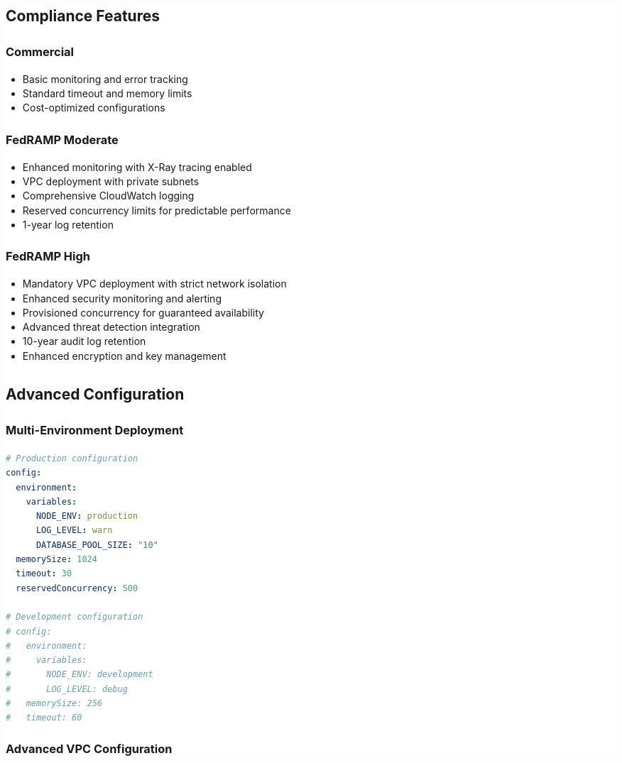 ## Compliance Features

### Commercial
- Basic monitoring and error tracking
- Standard timeout and memory limits
- Cost-optimized configurations

### FedRAMP Moderate
- Enhanced monitoring with X-Ray tracing enabled
- VPC deployment with private subnets
- Comprehensive CloudWatch logging
- Reserved concurrency limits for predictable performance
- 1-year log retention

### FedRAMP High
- Mandatory VPC deployment with strict network isolation
- Enhanced security monitoring and alerting
- Provisioned concurrency for guaranteed availability
- Advanced threat detection integration
- 10-year audit log retention
- Enhanced encryption and key management

## Advanced Configuration

### Multi-Environment Deployment

```yaml
# Production configuration
config:
  environment:
    variables:
      NODE_ENV: production
      LOG_LEVEL: warn
      DATABASE_POOL_SIZE: "10"
  memorySize: 1024
  timeout: 30
  reservedConcurrency: 500

# Development configuration
# config:
#   environment:
#     variables:
#       NODE_ENV: development
#       LOG_LEVEL: debug
#   memorySize: 256
#   timeout: 60
```

### Advanced VPC Configuration
